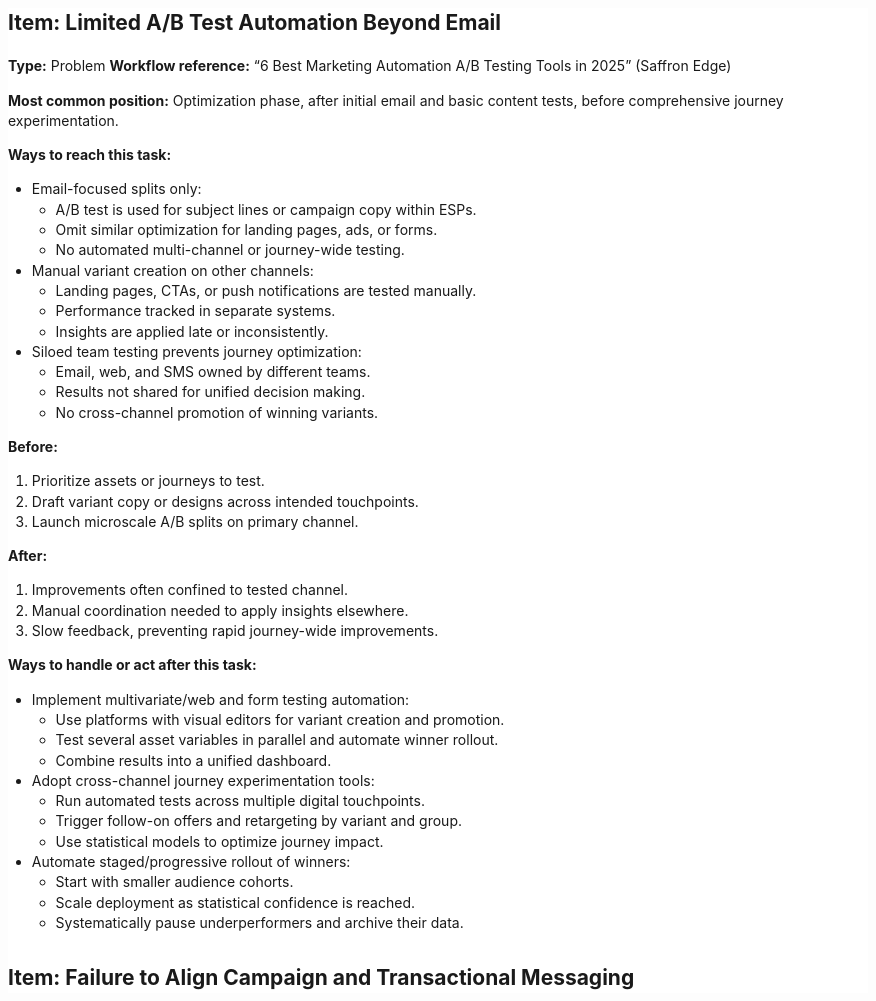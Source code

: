 
## Item: Limited A/B Test Automation Beyond Email

**Type:** Problem
**Workflow reference:** “6 Best Marketing Automation A/B Testing Tools in 2025” (Saffron Edge)

**Most common position:**
Optimization phase, after initial email and basic content tests, before comprehensive journey experimentation.

**Ways to reach this task:**

- Email-focused splits only:
    - A/B test is used for subject lines or campaign copy within ESPs.
    - Omit similar optimization for landing pages, ads, or forms.
    - No automated multi-channel or journey-wide testing.
- Manual variant creation on other channels:
    - Landing pages, CTAs, or push notifications are tested manually.
    - Performance tracked in separate systems.
    - Insights are applied late or inconsistently.
- Siloed team testing prevents journey optimization:
    - Email, web, and SMS owned by different teams.
    - Results not shared for unified decision making.
    - No cross-channel promotion of winning variants.

**Before:**

1. Prioritize assets or journeys to test.
2. Draft variant copy or designs across intended touchpoints.
3. Launch microscale A/B splits on primary channel.

**After:**

1. Improvements often confined to tested channel.
2. Manual coordination needed to apply insights elsewhere.
3. Slow feedback, preventing rapid journey-wide improvements.

**Ways to handle or act after this task:**

- Implement multivariate/web and form testing automation:
    - Use platforms with visual editors for variant creation and promotion.
    - Test several asset variables in parallel and automate winner rollout.
    - Combine results into a unified dashboard.
- Adopt cross-channel journey experimentation tools:
    - Run automated tests across multiple digital touchpoints.
    - Trigger follow-on offers and retargeting by variant and group.
    - Use statistical models to optimize journey impact.
- Automate staged/progressive rollout of winners:
    - Start with smaller audience cohorts.
    - Scale deployment as statistical confidence is reached.
    - Systematically pause underperformers and archive their data.


## Item: Failure to Align Campaign and Transactional Messaging

